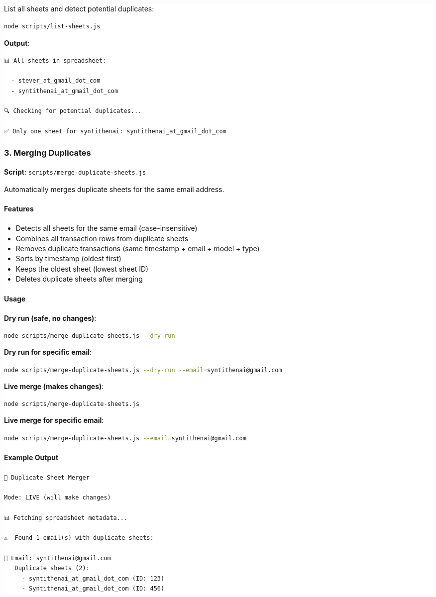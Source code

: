 List all sheets and detect potential duplicates:

```bash
node scripts/list-sheets.js
```

**Output**:
```
📊 All sheets in spreadsheet:

  - stever_at_gmail_dot_com
  - syntithenai_at_gmail_dot_com

🔍 Checking for potential duplicates...

✅ Only one sheet for syntithenai: syntithenai_at_gmail_dot_com
```

### 3. Merging Duplicates

**Script**: `scripts/merge-duplicate-sheets.js`

Automatically merges duplicate sheets for the same email address.

#### Features
- Detects all sheets for the same email (case-insensitive)
- Combines all transaction rows from duplicate sheets
- Removes duplicate transactions (same timestamp + email + model + type)
- Sorts by timestamp (oldest first)
- Keeps the oldest sheet (lowest sheet ID)
- Deletes duplicate sheets after merging

#### Usage

**Dry run (safe, no changes)**:
```bash
node scripts/merge-duplicate-sheets.js --dry-run
```

**Dry run for specific email**:
```bash
node scripts/merge-duplicate-sheets.js --dry-run --email=syntithenai@gmail.com
```

**Live merge (makes changes)**:
```bash
node scripts/merge-duplicate-sheets.js
```

**Live merge for specific email**:
```bash
node scripts/merge-duplicate-sheets.js --email=syntithenai@gmail.com
```

#### Example Output

```
🔧 Duplicate Sheet Merger

Mode: LIVE (will make changes)

📊 Fetching spreadsheet metadata...

⚠️  Found 1 email(s) with duplicate sheets:

📧 Email: syntithenai@gmail.com
   Duplicate sheets (2):
     - syntithenai_at_gmail_dot_com (ID: 123)
     - Syntithenai_at_gmail_dot_com (ID: 456)

```